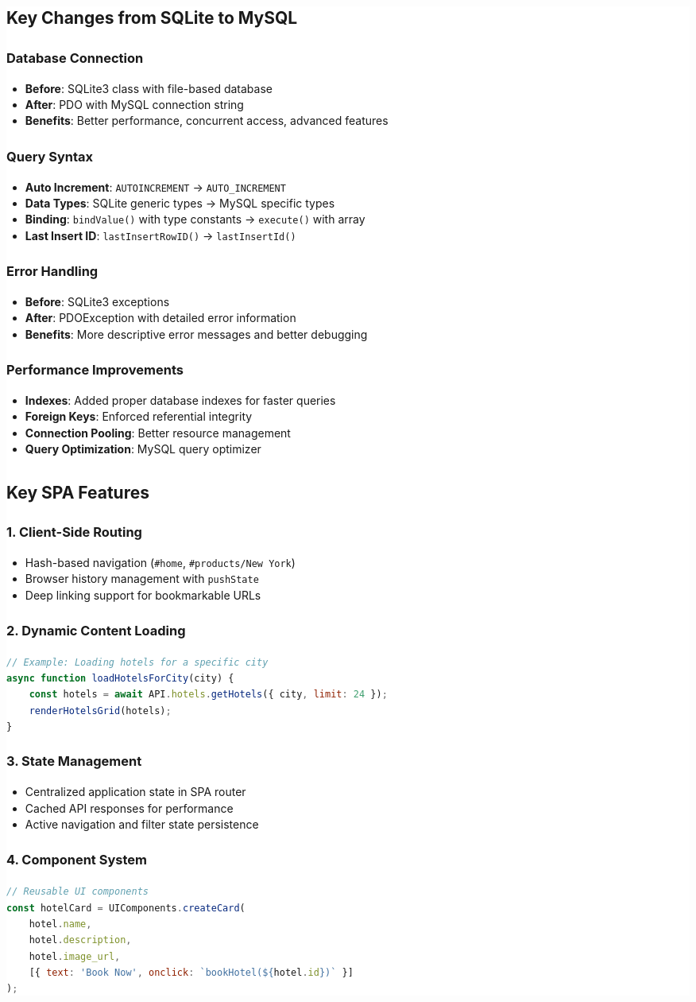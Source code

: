 ## Key Changes from SQLite to MySQL

### Database Connection
- **Before**: SQLite3 class with file-based database
- **After**: PDO with MySQL connection string
- **Benefits**: Better performance, concurrent access, advanced features

### Query Syntax
- **Auto Increment**: `AUTOINCREMENT` → `AUTO_INCREMENT`
- **Data Types**: SQLite generic types → MySQL specific types
- **Binding**: `bindValue()` with type constants → `execute()` with array
- **Last Insert ID**: `lastInsertRowID()` → `lastInsertId()`

### Error Handling
- **Before**: SQLite3 exceptions
- **After**: PDOException with detailed error information
- **Benefits**: More descriptive error messages and better debugging

### Performance Improvements
- **Indexes**: Added proper database indexes for faster queries
- **Foreign Keys**: Enforced referential integrity
- **Connection Pooling**: Better resource management
- **Query Optimization**: MySQL query optimizer

## Key SPA Features

### 1. Client-Side Routing
- Hash-based navigation (`#home`, `#products/New York`)
- Browser history management with `pushState`
- Deep linking support for bookmarkable URLs

### 2. Dynamic Content Loading
```javascript
// Example: Loading hotels for a specific city
async function loadHotelsForCity(city) {
    const hotels = await API.hotels.getHotels({ city, limit: 24 });
    renderHotelsGrid(hotels);
}
```

### 3. State Management
- Centralized application state in SPA router
- Cached API responses for performance
- Active navigation and filter state persistence

### 4. Component System
```javascript
// Reusable UI components
const hotelCard = UIComponents.createCard(
    hotel.name,
    hotel.description,
    hotel.image_url,
    [{ text: 'Book Now', onclick: `bookHotel(${hotel.id})` }]
);
```
